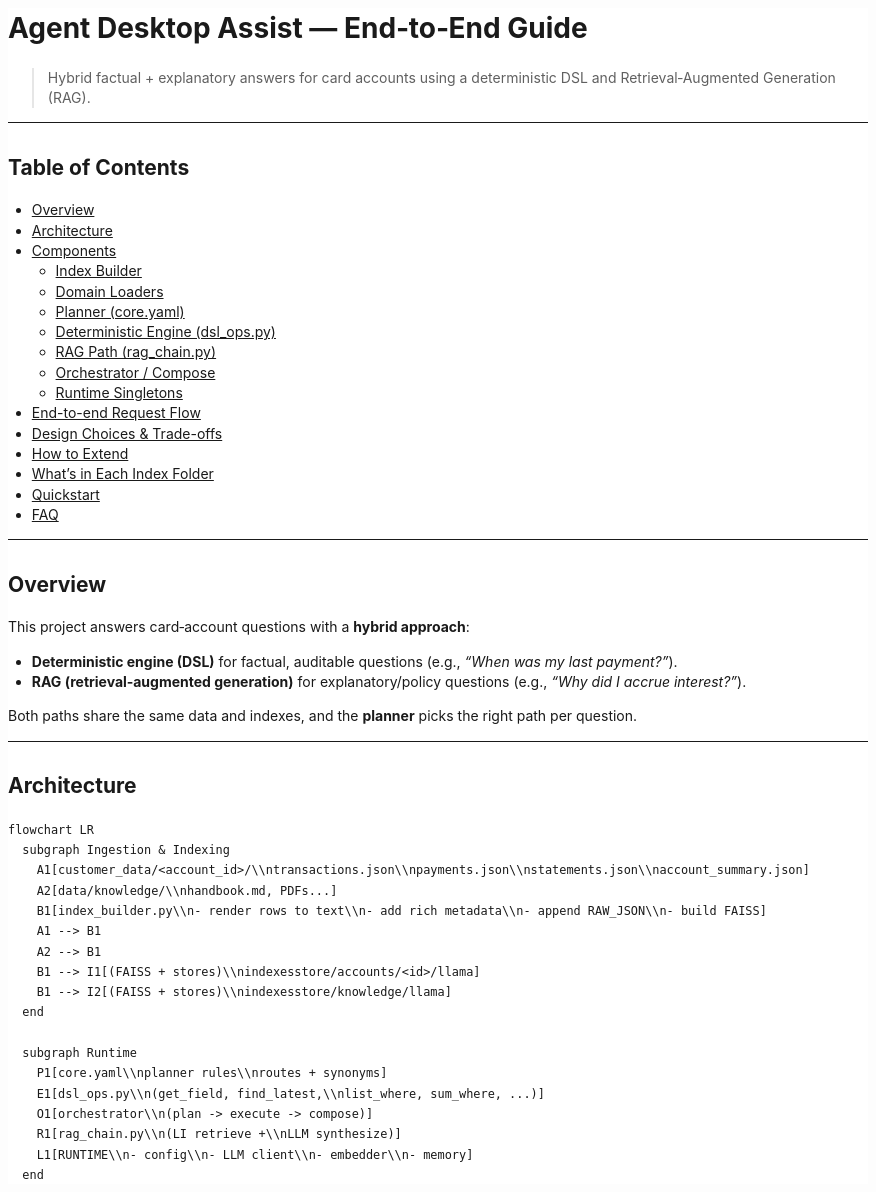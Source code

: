 # Agent Desktop Assist — End‑to‑End Guide

> Hybrid factual + explanatory answers for card accounts using a deterministic DSL and Retrieval‑Augmented Generation (RAG).

---

## Table of Contents
- [Overview](#overview)
- [Architecture](#architecture)
- [Components](#components)
  - [Index Builder](#1-index_builderpy--ingestion--vector-indexes)
  - [Domain Loaders](#2-domain-loaders-thin-adapters)
  - [Planner (core.yaml)](#3-coreyaml-planner-rules)
  - [Deterministic Engine (dsl_ops.py)](#4-deterministic-engine--dsl_opspy)
  - [RAG Path (rag_chain.py)](#5-rag-path--rag_chainpy)
  - [Orchestrator / Compose](#6-orchestrator--compose)
  - [Runtime Singletons](#7-runtime-singletons)
- [End-to-end Request Flow](#end-to-end-request-flow)
- [Design Choices & Trade-offs](#design-choices--trade-offs)
- [How to Extend](#how-to-extend)
- [What’s in Each Index Folder](#whats-in-each-index-folder)
- [Quickstart](#quickstart)
- [FAQ](#faq)

---

## Overview

This project answers card‑account questions with a **hybrid approach**:

- **Deterministic engine (DSL)** for factual, auditable questions (e.g., _“When was my last payment?”_).
- **RAG (retrieval‑augmented generation)** for explanatory/policy questions (e.g., _“Why did I accrue interest?”_).

Both paths share the same data and indexes, and the **planner** picks the right path per question.

---

## Architecture

```mermaid
flowchart LR
  subgraph Ingestion & Indexing
    A1[customer_data/<account_id>/\\ntransactions.json\\npayments.json\\nstatements.json\\naccount_summary.json]
    A2[data/knowledge/\\nhandbook.md, PDFs...]
    B1[index_builder.py\\n- render rows to text\\n- add rich metadata\\n- append RAW_JSON\\n- build FAISS]
    A1 --> B1
    A2 --> B1
    B1 --> I1[(FAISS + stores)\\nindexesstore/accounts/<id>/llama]
    B1 --> I2[(FAISS + stores)\\nindexesstore/knowledge/llama]
  end

  subgraph Runtime
    P1[core.yaml\\nplanner rules\\nroutes + synonyms]
    E1[dsl_ops.py\\n(get_field, find_latest,\\nlist_where, sum_where, ...)]
    O1[orchestrator\\n(plan -> execute -> compose)]
    R1[rag_chain.py\\n(LI retrieve +\\nLLM synthesize)]
    L1[RUNTIME\\n- config\\n- LLM client\\n- embedder\\n- memory]
  end
```